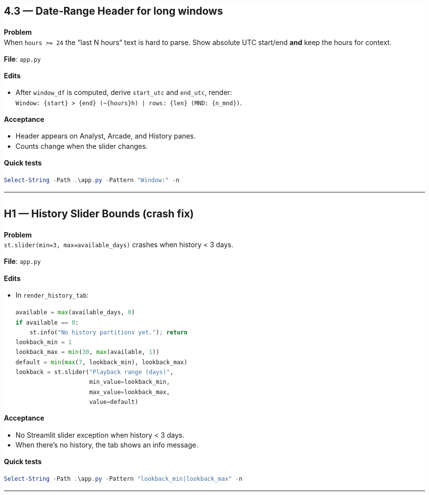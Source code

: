 
## 4.3 — Date‑Range Header for long windows

**Problem**  
When `hours >= 24` the “last N hours” text is hard to parse. Show
absolute UTC start/end **and** keep the hours for context.

**File**: `app.py`

**Edits**  
- After `window_df` is computed, derive `start_utc` and `end_utc`, render:  
  `Window: {start} > {end} (~{hours}h) | rows: {len} (MND: {n_mnd})`.

**Acceptance**  
- Header appears on Analyst, Arcade, and History panes.  
- Counts change when the slider changes.

**Quick tests**
```powershell
Select-String -Path .\app.py -Pattern "Window:" -n
```


---

## H1 — History Slider Bounds (crash fix)

**Problem**  
`st.slider(min=3, max=available_days)` crashes when history < 3 days.

**File**: `app.py`

**Edits**  
- In `render_history_tab`:  
  ```python
  available = max(available_days, 0)
  if available == 0:
      st.info("No history partitions yet."); return
  lookback_min = 1
  lookback_max = min(30, max(available, 1))
  default = min(max(7, lookback_min), lookback_max)
  lookback = st.slider("Playback range (days)",
                       min_value=lookback_min,
                       max_value=lookback_max,
                       value=default)
  ```

**Acceptance**  
- No Streamlit slider exception when history < 3 days.  
- When there’s no history, the tab shows an info message.

**Quick tests**
```powershell
Select-String -Path .\app.py -Pattern "lookback_min|lookback_max" -n
```


---